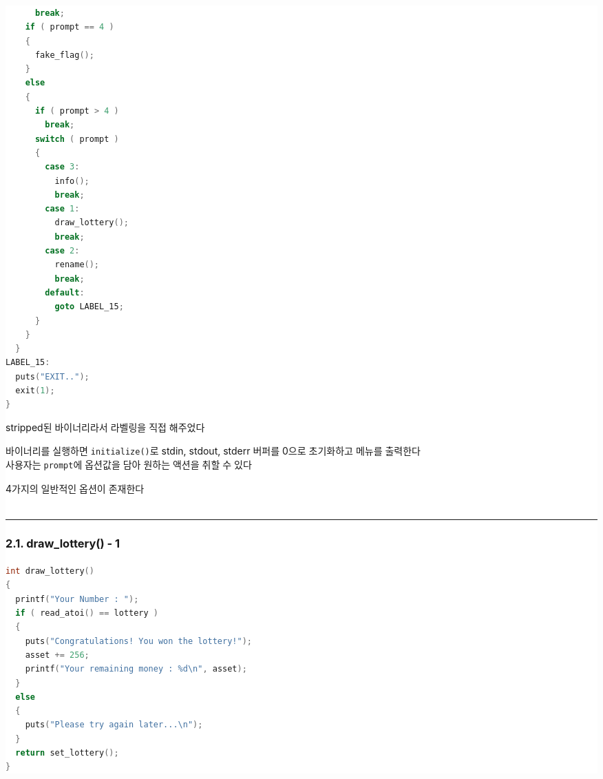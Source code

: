 ```c
      break;
    if ( prompt == 4 )
    {
      fake_flag();
    }
    else
    {
      if ( prompt > 4 )
        break;
      switch ( prompt )
      {
        case 3:
          info();
          break;
        case 1:
          draw_lottery();
          break;
        case 2:
          rename();
          break;
        default:
          goto LABEL_15;
      }
    }
  }
LABEL_15:
  puts("EXIT..");
  exit(1);
}
```

stripped된 바이너리라서 라벨링을 직접 해주었다  

바이너리를 실행하면 `initialize()`로 stdin, stdout, stderr 버퍼를 0으로 초기화하고 메뉴를 출력한다  
사용자는 `prompt`에 옵션값을 담아 원하는 액션을 취할 수 있다  

4가지의 일반적인 옵션이 존재한다  
<br>

---

### 2.1. draw_lottery() - 1

```c
int draw_lottery()
{
  printf("Your Number : ");
  if ( read_atoi() == lottery )
  {
    puts("Congratulations! You won the lottery!");
    asset += 256;
    printf("Your remaining money : %d\n", asset);
  }
  else
  {
    puts("Please try again later...\n");
  }
  return set_lottery();
}
```

